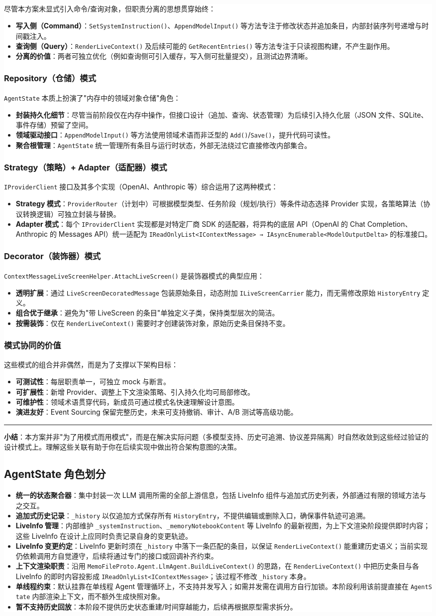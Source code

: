 尽管本方案未显式引入命令/查询对象，但职责分离的思想贯穿始终：

- **写入侧（Command）**：`SetSystemInstruction()`、`AppendModelInput()` 等方法专注于修改状态并追加条目，内部封装序列号递增与时间戳注入。
- **查询侧（Query）**：`RenderLiveContext()` 及后续可能的 `GetRecentEntries()` 等方法专注于只读视图构建，不产生副作用。
- **分离的价值**：两者可独立优化（例如查询侧可引入缓存，写入侧可批量提交），且测试边界清晰。

### Repository（仓储）模式

`AgentState` 本质上扮演了"内存中的领域对象仓储"角色：

- **封装持久化细节**：尽管当前阶段仅在内存中操作，但接口设计（追加、查询、状态管理）为后续引入持久化层（JSON 文件、SQLite、事件存储）预留了空间。
- **领域驱动接口**：`AppendModelInput()` 等方法使用领域术语而非泛型的 `Add()`/`Save()`，提升代码可读性。
- **聚合根管理**：`AgentState` 统一管理所有条目与运行时状态，外部无法绕过它直接修改内部集合。

### Strategy（策略）+ Adapter（适配器）模式

`IProviderClient` 接口及其多个实现（OpenAI、Anthropic 等）综合运用了这两种模式：

- **Strategy 模式**：`ProviderRouter`（计划中）可根据模型类型、任务阶段（规划/执行）等条件动态选择 Provider 实现，各策略算法（协议转换逻辑）可独立封装与替换。
- **Adapter 模式**：每个 `IProviderClient` 实现都是对特定厂商 SDK 的适配器，将异构的底层 API（OpenAI 的 Chat Completion、Anthropic 的 Messages API）统一适配为 `IReadOnlyList<IContextMessage> → IAsyncEnumerable<ModelOutputDelta>` 的标准接口。

### Decorator（装饰器）模式

`ContextMessageLiveScreenHelper.AttachLiveScreen()` 是装饰器模式的典型应用：

- **透明扩展**：通过 `LiveScreenDecoratedMessage` 包装原始条目，动态附加 `ILiveScreenCarrier` 能力，而无需修改原始 `HistoryEntry` 定义。
- **组合优于继承**：避免为"带 LiveScreen 的条目"单独定义子类，保持类型层次的简洁。
- **按需装饰**：仅在 `RenderLiveContext()` 需要时才创建装饰对象，原始历史条目保持不变。

### 模式协同的价值

这些模式的组合并非偶然，而是为了支撑以下架构目标：

- **可测试性**：每层职责单一，可独立 mock 与断言。
- **可扩展性**：新增 Provider、调整上下文渲染策略、引入持久化均可局部修改。
- **可维护性**：领域术语贯穿代码，新成员可通过模式名快速理解设计意图。
- **演进友好**：Event Sourcing 保留完整历史，未来可支持撤销、审计、A/B 测试等高级功能。

---

**小结**：本方案并非"为了用模式而用模式"，而是在解决实际问题（多模型支持、历史可追溯、协议差异隔离）时自然收敛到这些经过验证的设计模式上。理解这些关联有助于你在后续实现中做出符合架构意图的决策。

## AgentState 角色划分

- **统一的状态聚合器**：集中封装一次 LLM 调用所需的全部上游信息，包括 LiveInfo 组件与追加式历史列表，外部通过有限的领域方法与之交互。
- **追加式历史记录**：`_history` 以仅追加方式保存所有 `HistoryEntry`，不提供编辑或删除入口，确保事件轨迹可追溯。
- **LiveInfo 管理**：内部维护 `_systemInstruction`、`_memoryNotebookContent` 等 LiveInfo 的最新视图，为上下文渲染阶段提供即时内容；这些 LiveInfo 在设计上应同时负责记录自身的变更轨迹。
- **LiveInfo 变更约定**：LiveInfo 更新时须在 `_history` 中落下一条匹配的条目，以保证 `RenderLiveContext()` 能重建历史语义；当前实现仍依赖调用方自觉遵守，后续将通过专门的接口或回调补齐约束。
- **上下文渲染职责**：沿用 `MemoFileProto.Agent.LlmAgent.BuildLiveContext()` 的思路，在 `RenderLiveContext()` 中把历史条目与各 LiveInfo 的即时内容投影成 `IReadOnlyList<IContextMessage>`；该过程不修改 `_history` 本身。
- **单线程约束**：默认挂靠在单线程 Agent 管理循环上，不支持并发写入；如需并发需在调用方自行加锁。本阶段利用该前提直接在 `AgentState` 内部渲染上下文，而不额外生成快照对象。
- **暂不支持历史回放**：本阶段不提供历史状态重建/时间穿越能力，后续再根据原型需求拆分。
